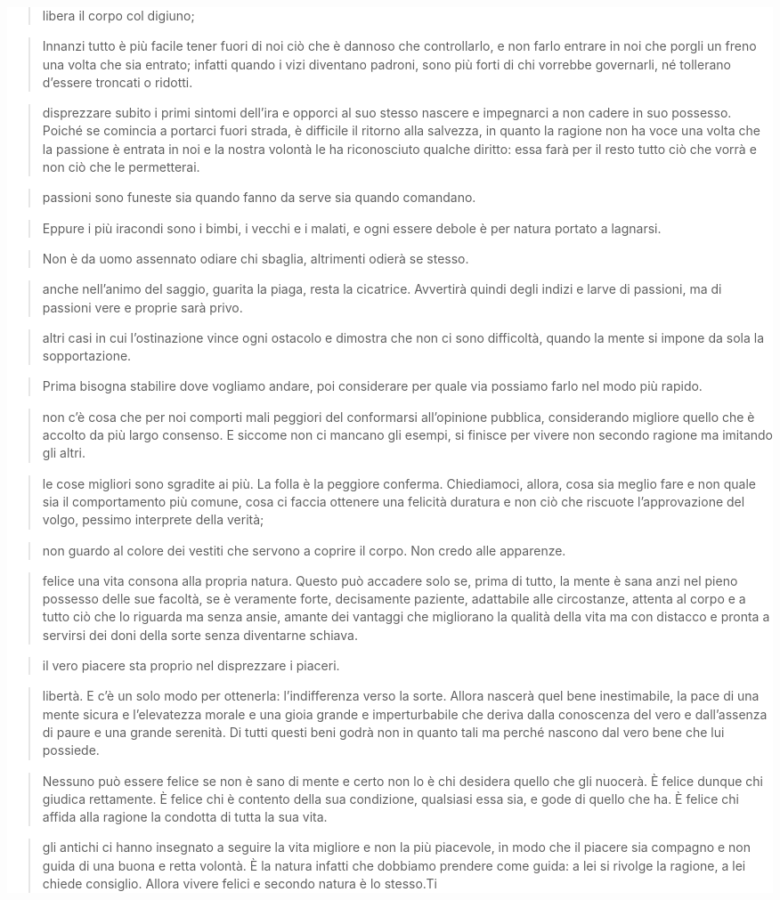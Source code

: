 > libera il corpo col digiuno;

> Innanzi tutto è più facile tener fuori di noi ciò che è dannoso che controllarlo, e non farlo entrare in noi che porgli un freno una volta che sia entrato; infatti quando i vizi diventano padroni, sono più forti di chi vorrebbe governarli, né tollerano d’essere troncati o ridotti.

> disprezzare subito i primi sintomi dell’ira e opporci al suo stesso nascere e impegnarci a non cadere in suo possesso. Poiché se comincia a portarci fuori strada, è difficile il ritorno alla salvezza, in quanto la ragione non ha voce una volta che la passione è entrata in noi e la nostra volontà le ha riconosciuto qualche diritto: essa farà per il resto tutto ciò che vorrà e non ciò che le permetterai.

> passioni sono funeste sia quando fanno da serve sia quando comandano.

> Eppure i più iracondi sono i bimbi, i vecchi e i malati, e ogni essere debole è per natura portato a lagnarsi.

> Non è da uomo assennato odiare chi sbaglia, altrimenti odierà se stesso.

> anche nell’animo del saggio, guarita la piaga, resta la cicatrice. Avvertirà quindi degli indizi e larve di passioni, ma di passioni vere e proprie sarà privo.

> altri casi in cui l’ostinazione vince ogni ostacolo e dimostra che non ci sono difficoltà, quando la mente si impone da sola la sopportazione.

> Prima bisogna stabilire dove vogliamo andare, poi considerare per quale via possiamo farlo nel modo più rapido.

> non c’è cosa che per noi comporti mali peggiori del conformarsi all’opinione pubblica, considerando migliore quello che è accolto da più largo consenso. E siccome non ci mancano gli esempi, si finisce per vivere non secondo ragione ma imitando gli altri.

> le cose migliori sono sgradite ai più. La folla è la peggiore conferma. Chiediamoci, allora, cosa sia meglio fare e non quale sia il comportamento più comune, cosa ci faccia ottenere una felicità duratura e non ciò che riscuote l’approvazione del volgo, pessimo interprete della verità;

> non guardo al colore dei vestiti che servono a coprire il corpo. Non credo alle apparenze.

> felice una vita consona alla propria natura. Questo può accadere solo se, prima di tutto, la mente è sana anzi nel pieno possesso delle sue facoltà, se è veramente forte, decisamente paziente, adattabile alle circostanze, attenta al corpo e a tutto ciò che lo riguarda ma senza ansie, amante dei vantaggi che migliorano la qualità della vita ma con distacco e pronta a servirsi dei doni della sorte senza diventarne schiava.

> il vero piacere sta proprio nel disprezzare i piaceri.

> libertà. E c’è un solo modo per ottenerla: l’indifferenza verso la sorte. Allora nascerà quel bene inestimabile, la pace di una mente sicura e l’elevatezza morale e una gioia grande e imperturbabile che deriva dalla conoscenza del vero e dall’assenza di paure e una grande serenità. Di tutti questi beni godrà non in quanto tali ma perché nascono dal vero bene che lui possiede.

> Nessuno può essere felice se non è sano di mente e certo non lo è chi desidera quello che gli nuocerà. È felice dunque chi giudica rettamente. È felice chi è contento della sua condizione, qualsiasi essa sia, e gode di quello che ha. È felice chi affida alla ragione la condotta di tutta la sua vita.

> gli antichi ci hanno insegnato a seguire la vita migliore e non la più piacevole, in modo che il piacere sia compagno e non guida di una buona e retta volontà. È la natura infatti che dobbiamo prendere come guida: a lei si rivolge la ragione, a lei chiede consiglio. Allora vivere felici e secondo natura è lo stesso.Ti
